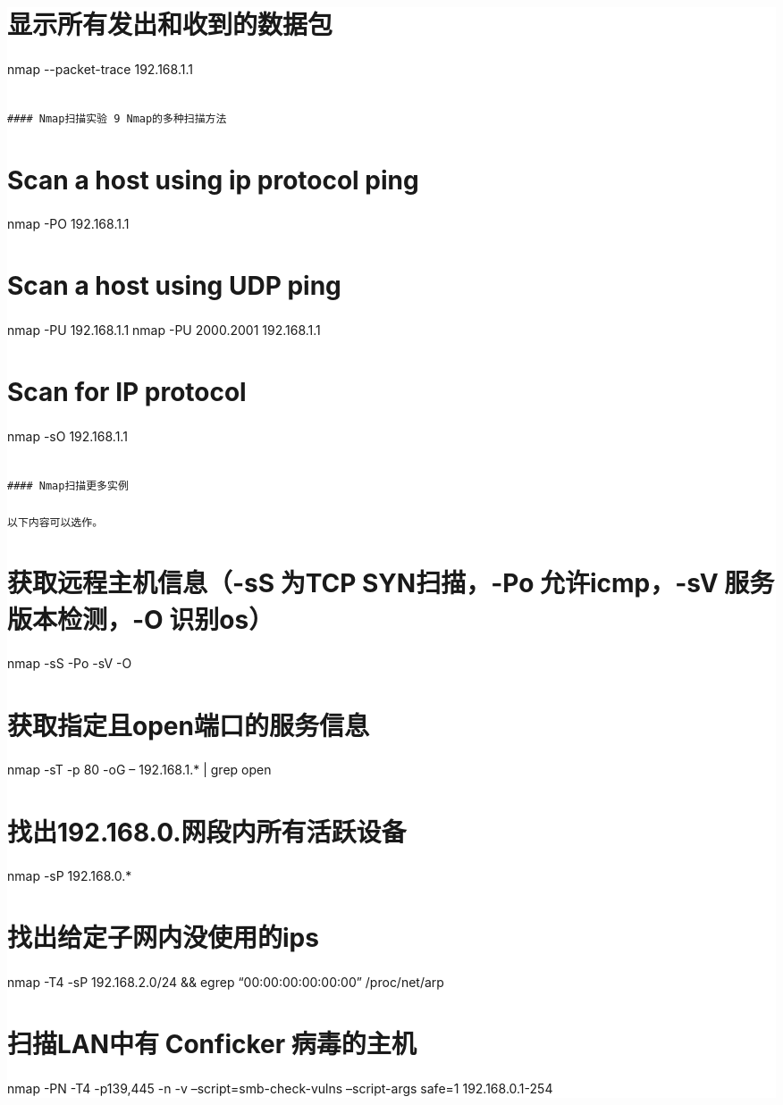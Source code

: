 # 显示所有发出和收到的数据包
nmap --packet-trace 192.168.1.1
```

#### Nmap扫描实验 9 Nmap的多种扫描方法

```
# Scan a host using ip protocol ping
nmap -PO 192.168.1.1

# Scan a host using UDP ping 
nmap -PU 192.168.1.1 
nmap -PU 2000.2001 192.168.1.1 

# Scan for IP protocol 
nmap -sO 192.168.1.1 

```

#### Nmap扫描更多实例

以下内容可以选作。

```
# 获取远程主机信息（-sS 为TCP SYN扫描，-Po 允许icmp，-sV 服务版本检测，-O 识别os）
nmap -sS -Po -sV -O <target>

# 获取指定且open端口的服务信息
nmap -sT -p 80 -oG – 192.168.1.* | grep open

# 找出192.168.0.网段内所有活跃设备
nmap -sP 192.168.0.*

# 找出给定子网内没使用的ips
nmap -T4 -sP 192.168.2.0/24 && egrep “00:00:00:00:00:00” /proc/net/arp

# 扫描LAN中有 Conficker 病毒的主机
nmap -PN -T4 -p139,445 -n -v –script=smb-check-vulns –script-args safe=1
192.168.0.1-254

